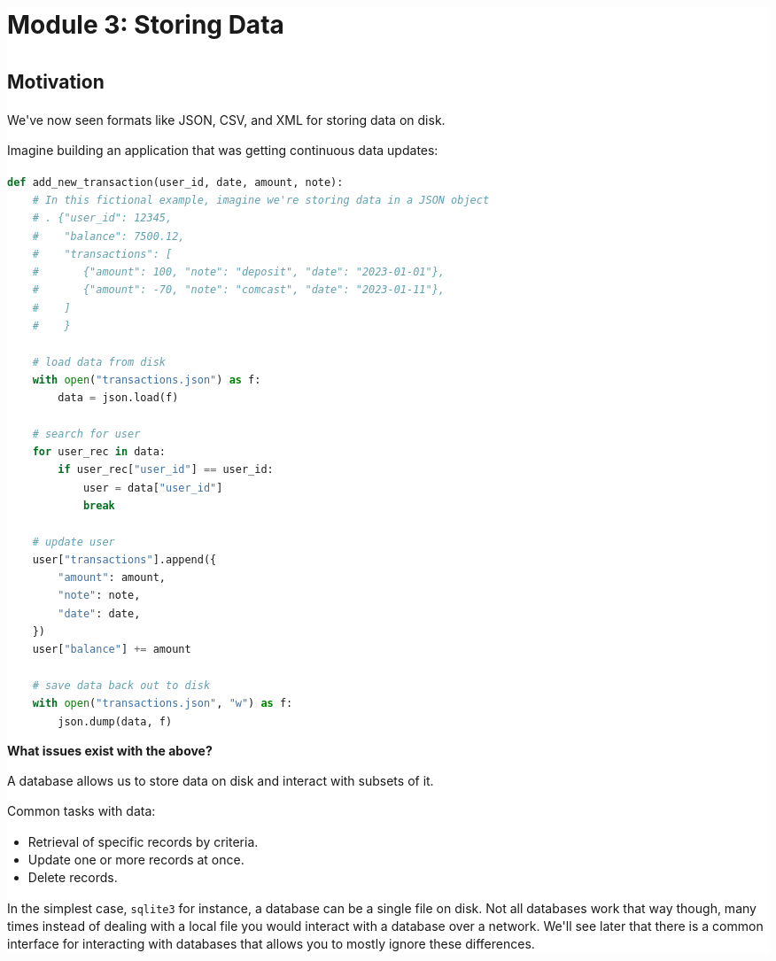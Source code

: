 # Module 3: Storing Data

## Motivation

We've now seen formats like JSON, CSV, and XML for storing data on disk.

Imagine building an application that was getting continuous data updates:

```python
def add_new_transaction(user_id, date, amount, note):
    # In this fictional example, imagine we're storing data in a JSON object
    # . {"user_id": 12345,
    #    "balance": 7500.12,
    #    "transactions": [
    #       {"amount": 100, "note": "deposit", "date": "2023-01-01"},
    #       {"amount": -70, "note": "comcast", "date": "2023-01-11"},
    #    ]
    #    }

    # load data from disk
    with open("transactions.json") as f:
        data = json.load(f)

    # search for user
    for user_rec in data:
        if user_rec["user_id"] == user_id:
            user = data["user_id"]
            break

    # update user
    user["transactions"].append({
        "amount": amount,
        "note": note,
        "date": date,
    })
    user["balance"] += amount

    # save data back out to disk
    with open("transactions.json", "w") as f:
        json.dump(data, f)
```

**What issues exist with the above?**

A database allows us to store data on disk and interact with subsets of it.

Common tasks with data:

- Retrieval of specific records by criteria.
- Update one or more records at once.
- Delete records.

In the simplest case, `sqlite3` for instance, a database can be a single file on disk. Not all databases work that way though, many times instead of dealing with a local file you would interact with a database over a network. We'll see later that there is a common interface for interacting with databases that allows you to mostly ignore these differences.
